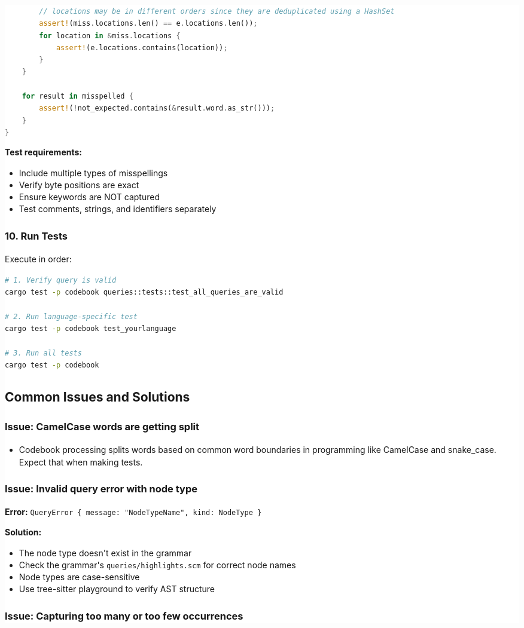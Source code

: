 ```rust
        // locations may be in different orders since they are deduplicated using a HashSet
        assert!(miss.locations.len() == e.locations.len());
        for location in &miss.locations {
            assert!(e.locations.contains(location));
        }
    }

    for result in misspelled {
        assert!(!not_expected.contains(&result.word.as_str()));
    }
}
```

**Test requirements:**
- Include multiple types of misspellings
- Verify byte positions are exact
- Ensure keywords are NOT captured
- Test comments, strings, and identifiers separately

### 10. Run Tests

Execute in order:

```bash
# 1. Verify query is valid
cargo test -p codebook queries::tests::test_all_queries_are_valid

# 2. Run language-specific test
cargo test -p codebook test_yourlanguage

# 3. Run all tests
cargo test -p codebook
```

## Common Issues and Solutions

### Issue: CamelCase words are getting split

- Codebook processing splits words based on common word boundaries in programming like CamelCase and snake_case. Expect that when making tests.

### Issue: Invalid query error with node type

**Error:** `QueryError { message: "NodeTypeName", kind: NodeType }`

**Solution:**
- The node type doesn't exist in the grammar
- Check the grammar's `queries/highlights.scm` for correct node names
- Node types are case-sensitive
- Use tree-sitter playground to verify AST structure

### Issue: Capturing too many or too few occurrences
